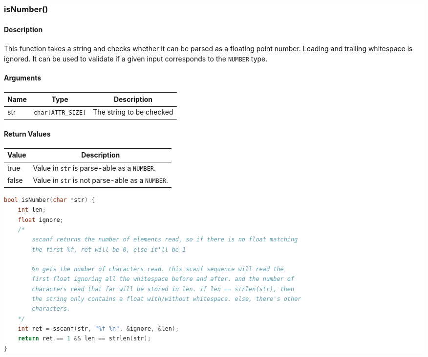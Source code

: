 ### isNumber()

#### Description

This function takes a string and checks whether it can be parsed as a floating point number. Leading and trailing whitespace is ignored. It can be used to validate if a given input corresponds to the `NUMBER` type.

#### Arguments

| **Name** | **Type**          | **Description**          |
| -------- | ----------------- | ------------------------ |
| str      | `char[ATTR_SIZE]` | The string to be checked |

#### Return Values

| **Value** | **Description**                                 |
| --------- | ----------------------------------------------- |
| true      | Value in `str` is parse-able as a `NUMBER`.     |
| false     | Value in `str` is not parse-able as a `NUMBER`. |

```cpp
bool isNumber(char *str) {
    int len;
    float ignore;
    /*
        sscanf returns the number of elements read, so if there is no float matching
        the first %f, ret will be 0, else it'll be 1

        %n gets the number of characters read. this scanf sequence will read the
        first float ignoring all the whitespace before and after. and the number of
        characters read that far will be stored in len. if len == strlen(str), then
        the string only contains a float with/without whitespace. else, there's other
        characters.
    */
    int ret = sscanf(str, "%f %n", &ignore, &len);
    return ret == 1 && len == strlen(str);
}
```
